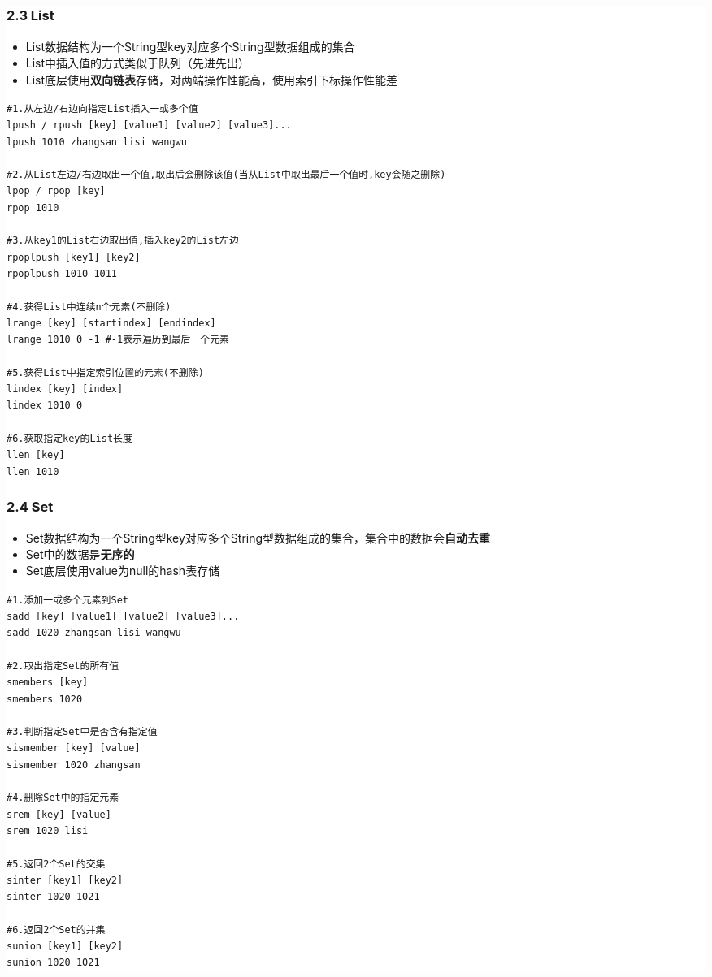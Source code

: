

### 2.3 List

- List数据结构为一个String型key对应多个String型数据组成的集合
- List中插入值的方式类似于队列（先进先出）
- List底层使用**双向链表**存储，对两端操作性能高，使用索引下标操作性能差

```shell
#1.从左边/右边向指定List插入一或多个值
lpush / rpush [key] [value1] [value2] [value3]...
lpush 1010 zhangsan lisi wangwu

#2.从List左边/右边取出一个值,取出后会删除该值(当从List中取出最后一个值时,key会随之删除)
lpop / rpop [key]
rpop 1010

#3.从key1的List右边取出值,插入key2的List左边
rpoplpush [key1] [key2]
rpoplpush 1010 1011

#4.获得List中连续n个元素(不删除)
lrange [key] [startindex] [endindex]
lrange 1010 0 -1 #-1表示遍历到最后一个元素

#5.获得List中指定索引位置的元素(不删除)
lindex [key] [index]
lindex 1010 0

#6.获取指定key的List长度
llen [key]
llen 1010
```



### 2.4 Set

- Set数据结构为一个String型key对应多个String型数据组成的集合，集合中的数据会**自动去重**
- Set中的数据是**无序的**
- Set底层使用value为null的hash表存储

```shell
#1.添加一或多个元素到Set
sadd [key] [value1] [value2] [value3]...
sadd 1020 zhangsan lisi wangwu

#2.取出指定Set的所有值
smembers [key]
smembers 1020

#3.判断指定Set中是否含有指定值
sismember [key] [value]
sismember 1020 zhangsan

#4.删除Set中的指定元素
srem [key] [value]
srem 1020 lisi

#5.返回2个Set的交集
sinter [key1] [key2]
sinter 1020 1021

#6.返回2个Set的并集
sunion [key1] [key2]
sunion 1020 1021

```
